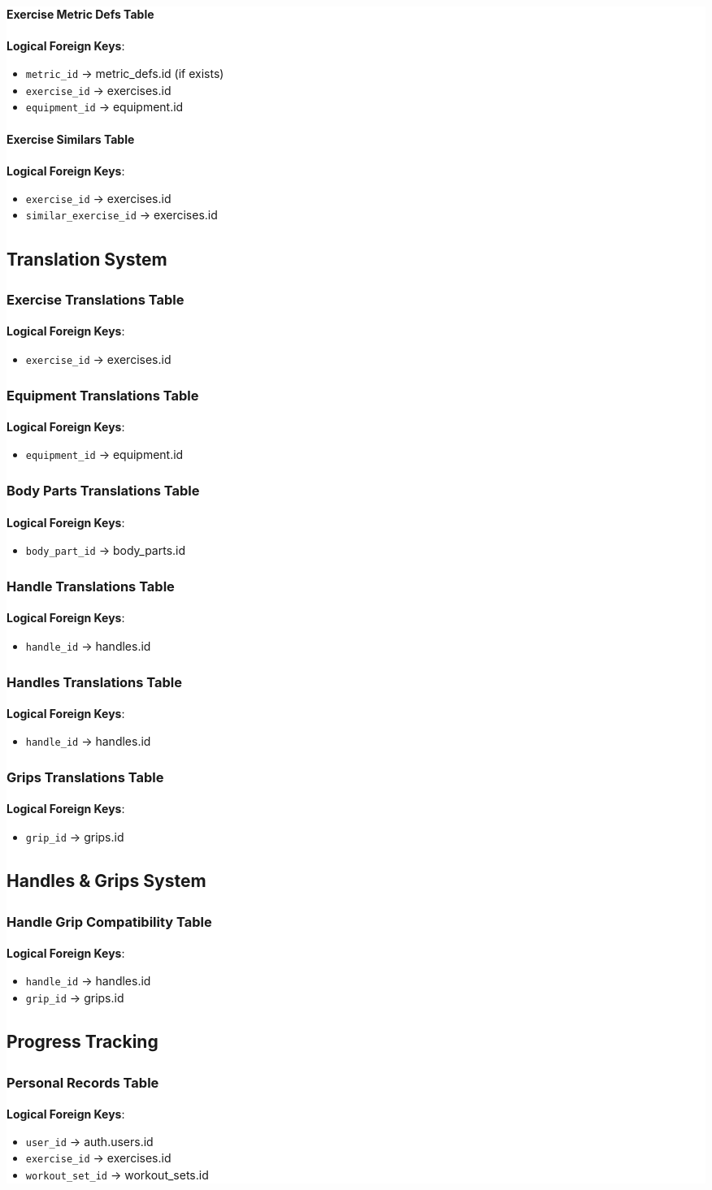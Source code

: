 #### Exercise Metric Defs Table
**Logical Foreign Keys**:
- `metric_id` → metric_defs.id (if exists)
- `exercise_id` → exercises.id
- `equipment_id` → equipment.id

#### Exercise Similars Table
**Logical Foreign Keys**:
- `exercise_id` → exercises.id
- `similar_exercise_id` → exercises.id

## Translation System

### Exercise Translations Table
**Logical Foreign Keys**:
- `exercise_id` → exercises.id

### Equipment Translations Table
**Logical Foreign Keys**:
- `equipment_id` → equipment.id

### Body Parts Translations Table
**Logical Foreign Keys**:
- `body_part_id` → body_parts.id

### Handle Translations Table
**Logical Foreign Keys**:
- `handle_id` → handles.id

### Handles Translations Table
**Logical Foreign Keys**:
- `handle_id` → handles.id

### Grips Translations Table
**Logical Foreign Keys**:
- `grip_id` → grips.id

## Handles & Grips System

### Handle Grip Compatibility Table
**Logical Foreign Keys**:
- `handle_id` → handles.id
- `grip_id` → grips.id

## Progress Tracking

### Personal Records Table
**Logical Foreign Keys**:
- `user_id` → auth.users.id
- `exercise_id` → exercises.id
- `workout_set_id` → workout_sets.id
